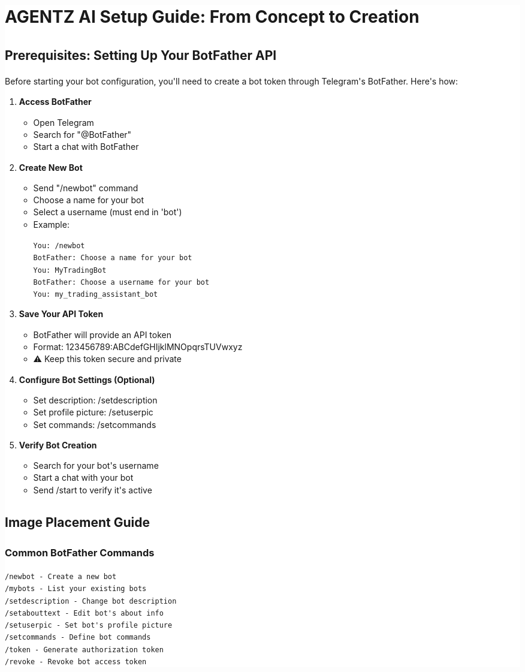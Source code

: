 # AGENTZ AI Setup Guide: From Concept to Creation

## Prerequisites: Setting Up Your BotFather API

Before starting your bot configuration, you'll need to create a bot token through Telegram's BotFather. Here's how:

1. **Access BotFather**
   - Open Telegram
   - Search for "@BotFather"
   - Start a chat with BotFather

2. **Create New Bot**
   - Send "/newbot" command
   - Choose a name for your bot
   - Select a username (must end in 'bot')
   - Example: 
     ```
     You: /newbot
     BotFather: Choose a name for your bot
     You: MyTradingBot
     BotFather: Choose a username for your bot
     You: my_trading_assistant_bot
     ```

3. **Save Your API Token**
   - BotFather will provide an API token
   - Format: 123456789:ABCdefGHIjklMNOpqrsTUVwxyz
   - ⚠️ Keep this token secure and private

4. **Configure Bot Settings (Optional)**
   - Set description: /setdescription
   - Set profile picture: /setuserpic
   - Set commands: /setcommands

5. **Verify Bot Creation**
   - Search for your bot's username
   - Start a chat with your bot
   - Send /start to verify it's active

## Image Placement Guide

### Common BotFather Commands
```
/newbot - Create a new bot
/mybots - List your existing bots
/setdescription - Change bot description
/setabouttext - Edit bot's about info
/setuserpic - Set bot's profile picture
/setcommands - Define bot commands
/token - Generate authorization token
/revoke - Revoke bot access token
```
